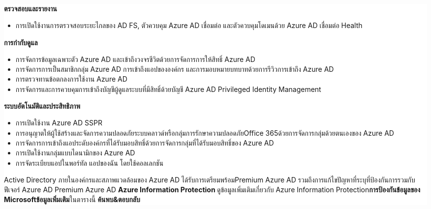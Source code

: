 </ul>
  
<strong>ตรวจสอบและรายงาน</strong>  
<ul>
<li>  
  การเปิดใช้งานการตรวจสอบระยะไกลของ AD FS, ตัวควบคุม Azure AD เชื่อมต่อ และตัวควบคุมโดเมนด้วย Azure AD เชื่อมต่อ Health  
  </li>
</ul>
  
<strong>การกํากับดูแล</strong>  
<ul>
<li>  
  การจัดการข้อมูลเฉพาะตัว Azure AD และเข้าถึงวงจรชีวิตด้วยการจัดการการให้สิทธิ์ Azure AD
  </li>
<li>  
  การจัดการการเป็นสมาชิกกลุ่ม Azure AD การเข้าถึงแอปขององค์กร และการมอบหมายบทบาทด้วยการรีวิวการเข้าถึง Azure AD  
  </li>
<li>  
  การตรวจทานข้อตกลงการใช้งาน Azure AD  
  </li>
<li>  
  การจัดการและการควบคุมการเข้าถึงบัญชีผู้ดูแลระบบที่มีสิทธิ์ด้วยบัญชี Azure AD Privileged Identity Management  
  </li>
</ul>
  
<strong>ระบบอัตโนมัติและประสิทธิภาพ </strong>  
<ul>
<li>  
  การเปิดใช้งาน Azure AD SSPR  
  </li>
<li>  การอนุญาตให้ผู้ใช้สร้างและจัดการความปลอดภัยระบบคลาวด์หรือกลุ่มการรักษาความปลอดภัยOffice 365ด้วยการจัดการกลุ่มด้วยตนเองของ Azure AD  </li>
<li>  การจัดการการเข้าถึงแอประดับองค์กรที่ได้รับมอบสิทธิ์ด้วยการจัดการกลุ่มที่ได้รับมอบสิทธิ์ของ Azure AD  </li>
<li>  การเปิดใช้งานกลุ่มแบบไดนามิกของ Azure AD  </li>
<li>  การจัดระเบียบแอปในพอร์ทัล แอปของฉัน โดยใช้คอลเลกชัน  </li>
</ul></td>
<td>Active Directory ภายในองค์กรและสภาพแวดล้อมของ Azure AD ได้รับการเตรียมพร้อมPremium Azure AD รวมถึงการแก้ไขปัญหาที่ระบุที่ป้องกันการรวมกับฟีเจอร์ Azure AD Premium Azure AD</td>
</tr>
<tr class="odd">
<td><strong>Azure Information Protection </strong></td>
<td>  ดูข้อมูลเพิ่มเติมเกี่ยวกับ Azure Information Protection<strong>การป้องกันข้อมูลของ Microsoftข้อมูลเพิ่มเติม</strong>ในตารางนี้

  </td>
<td>  
  <tr class="odd">
<td><strong>ค้นพบ&ตอบกลับ</strong></td>
<td>  
